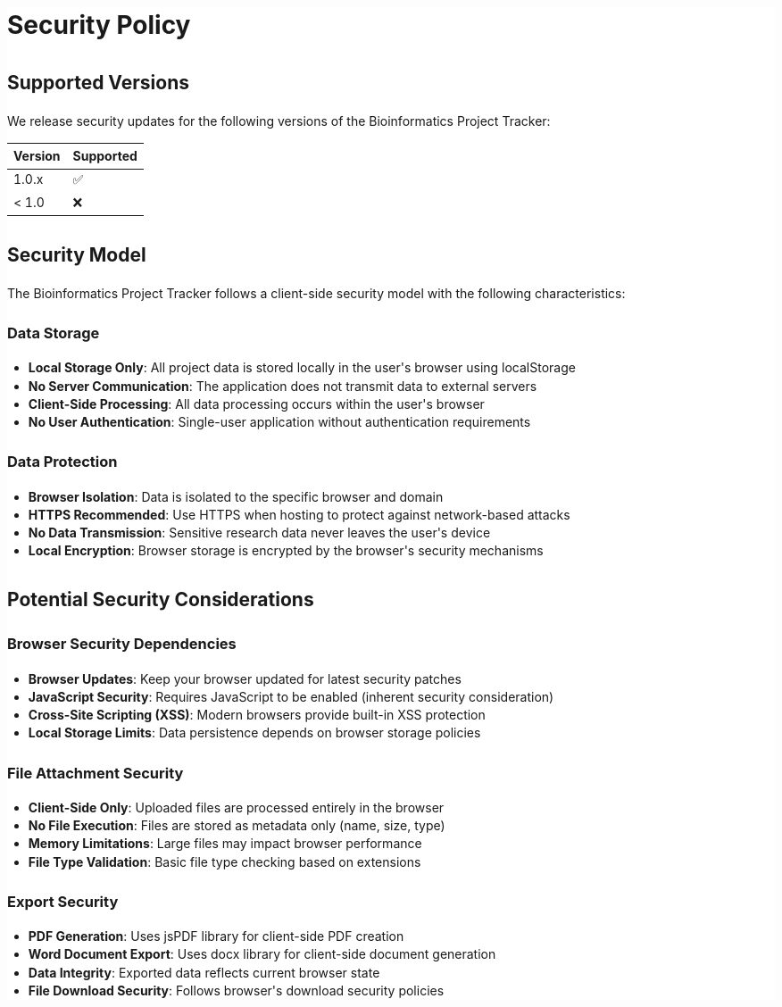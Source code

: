 # Security Policy

## Supported Versions

We release security updates for the following versions of the Bioinformatics Project Tracker:

| Version | Supported          |
| ------- | ------------------ |
| 1.0.x   | :white_check_mark: |
| < 1.0   | :x:                |

## Security Model

The Bioinformatics Project Tracker follows a client-side security model with the following characteristics:

### Data Storage
- **Local Storage Only**: All project data is stored locally in the user's browser using localStorage
- **No Server Communication**: The application does not transmit data to external servers
- **Client-Side Processing**: All data processing occurs within the user's browser
- **No User Authentication**: Single-user application without authentication requirements

### Data Protection
- **Browser Isolation**: Data is isolated to the specific browser and domain
- **HTTPS Recommended**: Use HTTPS when hosting to protect against network-based attacks
- **No Data Transmission**: Sensitive research data never leaves the user's device
- **Local Encryption**: Browser storage is encrypted by the browser's security mechanisms

## Potential Security Considerations

### Browser Security Dependencies
- **Browser Updates**: Keep your browser updated for latest security patches
- **JavaScript Security**: Requires JavaScript to be enabled (inherent security consideration)
- **Cross-Site Scripting (XSS)**: Modern browsers provide built-in XSS protection
- **Local Storage Limits**: Data persistence depends on browser storage policies

### File Attachment Security
- **Client-Side Only**: Uploaded files are processed entirely in the browser
- **No File Execution**: Files are stored as metadata only (name, size, type)
- **Memory Limitations**: Large files may impact browser performance
- **File Type Validation**: Basic file type checking based on extensions

### Export Security
- **PDF Generation**: Uses jsPDF library for client-side PDF creation
- **Word Document Export**: Uses docx library for client-side document generation
- **Data Integrity**: Exported data reflects current browser state
- **File Download Security**: Follows browser's download security policies
